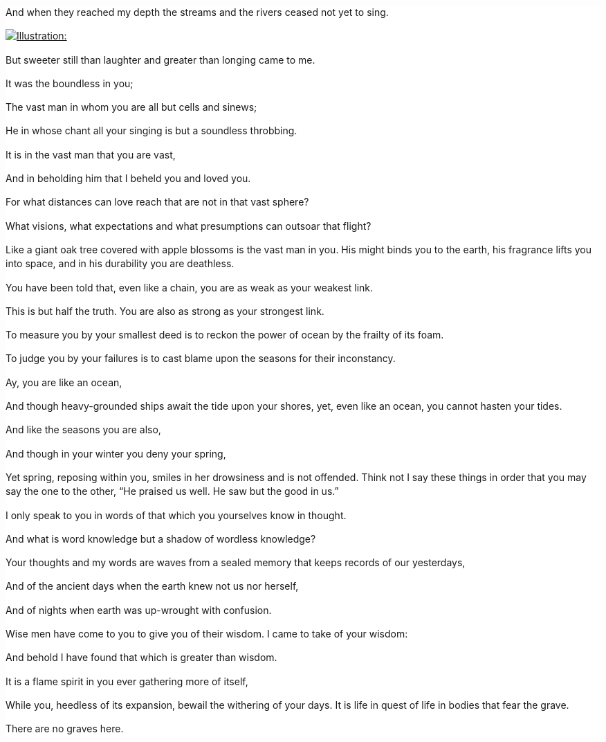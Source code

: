 And when they reached my depth the streams and the rivers ceased not yet to sing.

[![Illustration:](images/0119.jpg)](images/0119.jpg)

But sweeter still than laughter and greater than longing came to me.

It was the boundless in you;

The vast man in whom you are all but cells and sinews;

He in whose chant all your singing is but a soundless throbbing.

It is in the vast man that you are vast,

And in beholding him that I beheld you and loved you.

For what distances can love reach that are not in that vast sphere?

What visions, what expectations and what presumptions can outsoar that flight?

Like a giant oak tree covered with apple blossoms is the vast man in you. His might binds you to the earth, his fragrance lifts you into space, and in his durability you are deathless.

You have been told that, even like a chain, you are as weak as your weakest link.

This is but half the truth. You are also as strong as your strongest link.

To measure you by your smallest deed is to reckon the power of ocean by the frailty of its foam.

To judge you by your failures is to cast blame upon the seasons for their inconstancy.

Ay, you are like an ocean,

And though heavy-grounded ships await the tide upon your shores, yet, even like an ocean, you cannot hasten your tides.

And like the seasons you are also,

And though in your winter you deny your spring,

Yet spring, reposing within you, smiles in her drowsiness and is not offended. Think not I say these things in order that you may say the one to the other, “He praised us well. He saw but the good in us.”

I only speak to you in words of that which you yourselves know in thought.

And what is word knowledge but a shadow of wordless knowledge?

Your thoughts and my words are waves from a sealed memory that keeps records of our yesterdays,

And of the ancient days when the earth knew not us nor herself,

And of nights when earth was up-wrought with confusion.

Wise men have come to you to give you of their wisdom. I came to take of your wisdom:

And behold I have found that which is greater than wisdom.

It is a flame spirit in you ever gathering more of itself,

While you, heedless of its expansion, bewail the withering of your days. It is life in quest of life in bodies that fear the grave.

There are no graves here.
